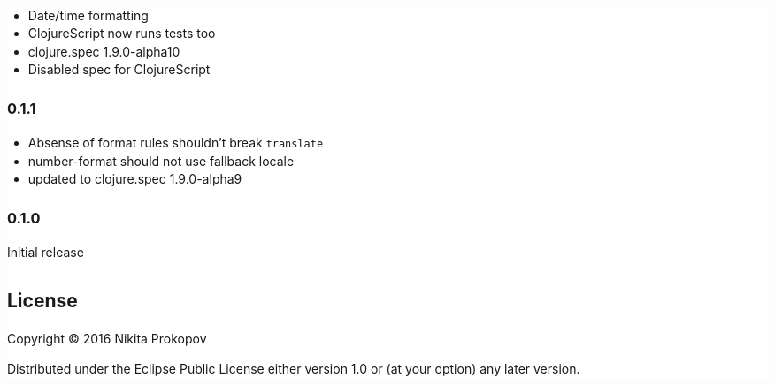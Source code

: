 - Date/time formatting
- ClojureScript now runs tests too
- clojure.spec 1.9.0-alpha10
- Disabled spec for ClojureScript

### 0.1.1

- Absense of format rules shouldn’t break `translate`
- number-format should not use fallback locale
- updated to clojure.spec 1.9.0-alpha9

### 0.1.0

Initial release

## License

Copyright © 2016 Nikita Prokopov

Distributed under the Eclipse Public License either version 1.0 or (at your option) any later version.
